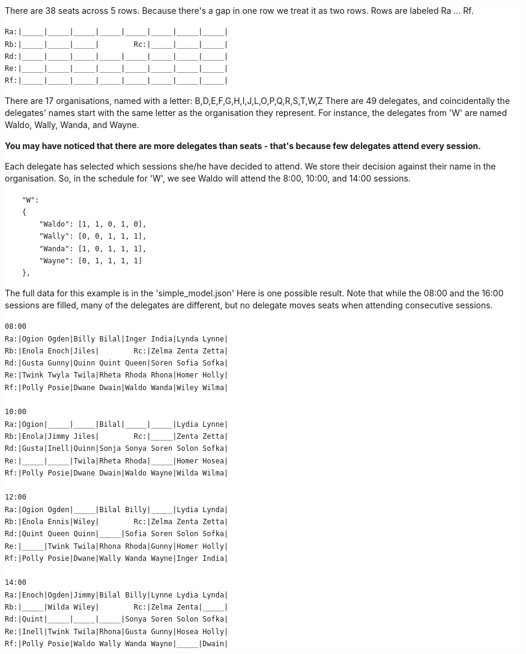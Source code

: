 There are 38 seats across 5 rows. Because there's a gap in one row we treat it as two rows.
Rows are labeled Ra ... Rf.

    Ra:|_____|_____|_____|_____|_____|_____|_____|_____| 
    Rb:|_____|_____|_____|        Rc:|_____|_____|_____| 
    Rd:|_____|_____|_____|_____|_____|_____|_____|_____| 
    Re:|_____|_____|_____|_____|_____|_____|_____|_____| 
    Rf:|_____|_____|_____|_____|_____|_____|_____|_____| 

There are 17 organisations, named with a letter: B,D,E,F,G,H,I,J,L,O,P,Q,R,S,T,W,Z
There are 49 delegates, and coincidentally the delegates' names start with the same letter as the organisation they represent.
For instance, the delegates from 'W' are named Waldo, Wally, Wanda, and Wayne.

**You may have noticed that there are more delegates than seats - that's because few delegates attend every session.**

Each delegate has selected which sessions she/he have decided to attend.
We store their decision against their name in the organisation.
So, in the schedule for 'W', we see Waldo will attend the 8:00, 10:00, and 14:00 sessions.

        "W":
        {
            "Waldo": [1, 1, 0, 1, 0],
            "Wally": [0, 0, 1, 1, 1],
            "Wanda": [1, 0, 1, 1, 1],
            "Wayne": [0, 1, 1, 1, 1]
        },

The full data for this example is in the 'simple_model.json'
Here is one possible result. Note that while the 08:00 and the 16:00 
sessions are filled, many of the delegates are different, but
no delegate moves seats when attending consecutive sessions. 

    08:00
    Ra:|Ogion Ogden|Billy Bilal|Inger India|Lynda Lynne| 
    Rb:|Enola Enoch|Jiles|        Rc:|Zelma Zenta Zetta| 
    Rd:|Gusta Gunny|Quinn Quint Queen|Soren Sofia Sofka| 
    Re:|Twink Twyla Twila|Rheta Rhoda Rhona|Homer Holly| 
    Rf:|Polly Posie|Dwane Dwain|Waldo Wanda|Wiley Wilma| 
    
    10:00
    Ra:|Ogion|_____|_____|Bilal|_____|_____|Lydia Lynne| 
    Rb:|Enola|Jimmy Jiles|        Rc:|_____|Zenta Zetta| 
    Rd:|Gusta|Inell|Quinn|Sonja Sonya Soren Solon Sofka| 
    Re:|_____|_____|Twila|Rheta Rhoda|_____|Homer Hosea| 
    Rf:|Polly Posie|Dwane Dwain|Waldo Wayne|Wilda Wilma| 
    
    12:00
    Ra:|Ogion Ogden|_____|Bilal Billy|_____|Lydia Lynda| 
    Rb:|Enola Ennis|Wiley|        Rc:|Zelma Zenta Zetta| 
    Rd:|Quint Queen Quinn|_____|Sofia Soren Solon Sofka| 
    Re:|_____|Twink Twila|Rhona Rhoda|Gunny|Homer Holly| 
    Rf:|Polly Posie|Dwane|Wally Wanda Wayne|Inger India| 
    
    14:00
    Ra:|Enoch|Ogden|Jimmy|Bilal Billy|Lynne Lydia Lynda| 
    Rb:|_____|Wilda Wiley|        Rc:|Zelma Zenta|_____| 
    Rd:|Quint|_____|_____|_____|Sonya Soren Solon Sofka| 
    Re:|Inell|Twink Twila|Rhona|Gusta Gunny|Hosea Holly| 
    Rf:|Polly Posie|Waldo Wally Wanda Wayne|_____|Dwain| 
    